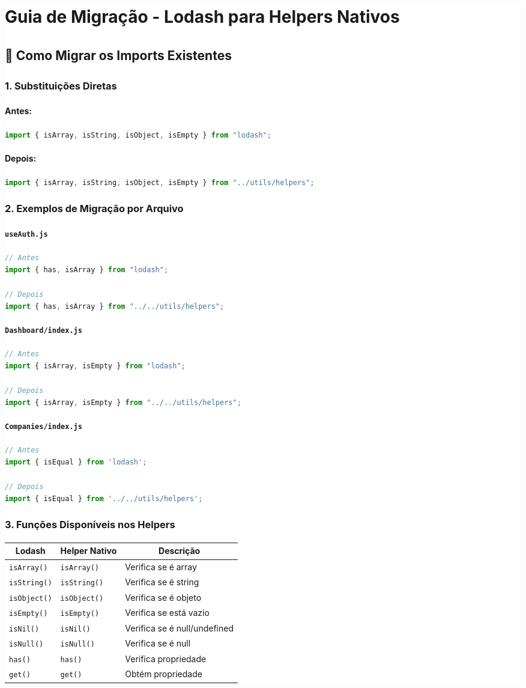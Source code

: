 # Guia de Migração - Lodash para Helpers Nativos

## 🔄 Como Migrar os Imports Existentes

### 1. **Substituições Diretas**

#### Antes:
```javascript
import { isArray, isString, isObject, isEmpty } from "lodash";
```

#### Depois:
```javascript
import { isArray, isString, isObject, isEmpty } from "../utils/helpers";
```

### 2. **Exemplos de Migração por Arquivo**

#### `useAuth.js`
```javascript
// Antes
import { has, isArray } from "lodash";

// Depois
import { has, isArray } from "../../utils/helpers";
```

#### `Dashboard/index.js`
```javascript
// Antes
import { isArray, isEmpty } from "lodash";

// Depois
import { isArray, isEmpty } from "../../utils/helpers";
```

#### `Companies/index.js`
```javascript
// Antes
import { isEqual } from 'lodash';

// Depois
import { isEqual } from '../../utils/helpers';
```

### 3. **Funções Disponíveis nos Helpers**

| Lodash | Helper Nativo | Descrição |
|--------|---------------|-----------|
| `isArray()` | `isArray()` | Verifica se é array |
| `isString()` | `isString()` | Verifica se é string |
| `isObject()` | `isObject()` | Verifica se é objeto |
| `isEmpty()` | `isEmpty()` | Verifica se está vazio |
| `isNil()` | `isNil()` | Verifica se é null/undefined |
| `isNull()` | `isNull()` | Verifica se é null |
| `has()` | `has()` | Verifica propriedade |
| `get()` | `get()` | Obtém propriedade |
